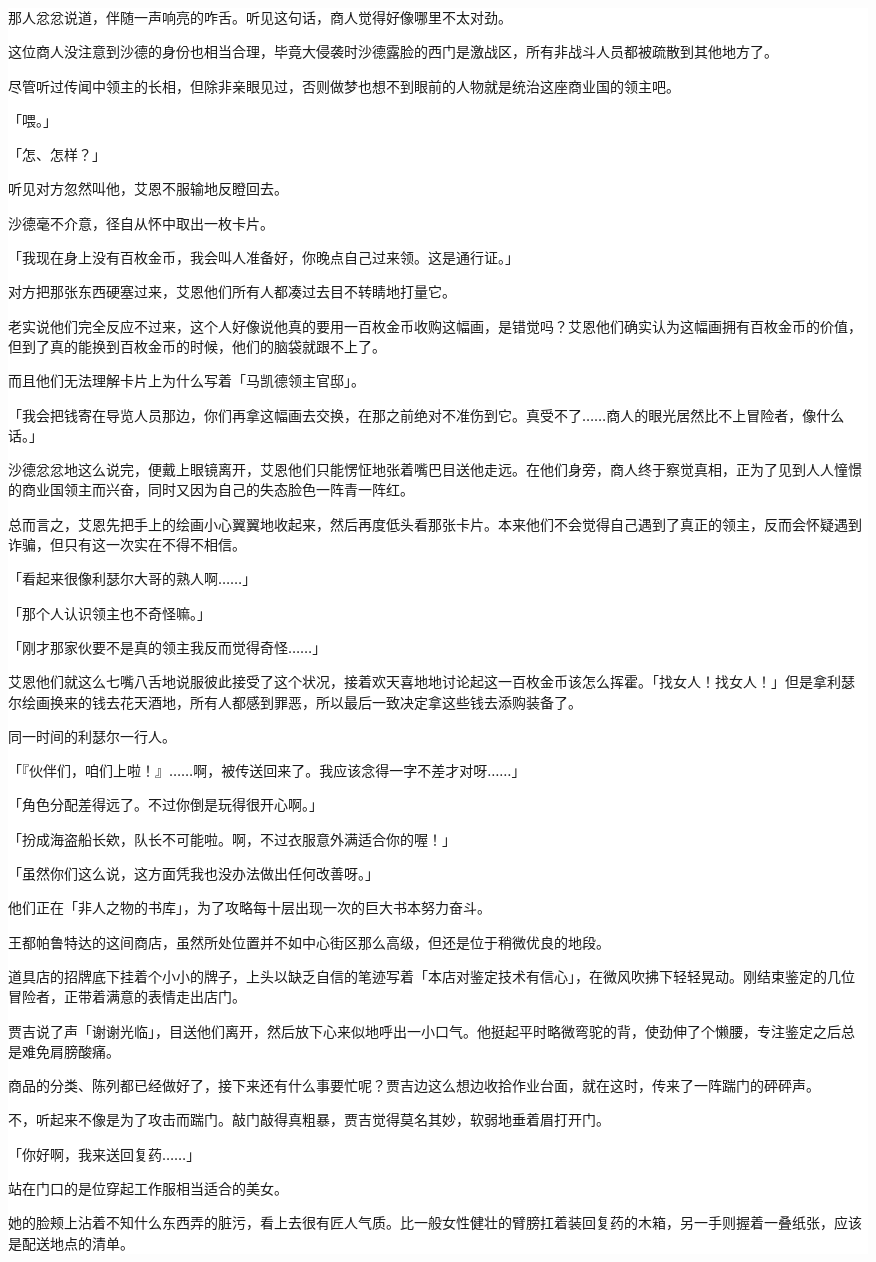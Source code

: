 那人忿忿说道，伴随一声响亮的咋舌。听见这句话，商人觉得好像哪里不太对劲。

这位商人没注意到沙德的身份也相当合理，毕竟大侵袭时沙德露脸的西门是激战区，所有非战斗人员都被疏散到其他地方了。

尽管听过传闻中领主的长相，但除非亲眼见过，否则做梦也想不到眼前的人物就是统治这座商业国的领主吧。

「喂。」

「怎、怎样？」

听见对方忽然叫他，艾恩不服输地反瞪回去。

沙德毫不介意，径自从怀中取出一枚卡片。

「我现在身上没有百枚金币，我会叫人准备好，你晚点自己过来领。这是通行证。」

对方把那张东西硬塞过来，艾恩他们所有人都凑过去目不转睛地打量它。

老实说他们完全反应不过来，这个人好像说他真的要用一百枚金币收购这幅画，是错觉吗？艾恩他们确实认为这幅画拥有百枚金币的价值，但到了真的能换到百枚金币的时候，他们的脑袋就跟不上了。

而且他们无法理解卡片上为什么写着「马凯德领主官邸」。

「我会把钱寄在导览人员那边，你们再拿这幅画去交换，在那之前绝对不准伤到它。真受不了……商人的眼光居然比不上冒险者，像什么话。」

沙德忿忿地这么说完，便戴上眼镜离开，艾恩他们只能愣怔地张着嘴巴目送他走远。在他们身旁，商人终于察觉真相，正为了见到人人憧憬的商业国领主而兴奋，同时又因为自己的失态脸色一阵青一阵红。

总而言之，艾恩先把手上的绘画小心翼翼地收起来，然后再度低头看那张卡片。本来他们不会觉得自己遇到了真正的领主，反而会怀疑遇到诈骗，但只有这一次实在不得不相信。

「看起来很像利瑟尔大哥的熟人啊……」

「那个人认识领主也不奇怪嘛。」

「刚才那家伙要不是真的领主我反而觉得奇怪……」

艾恩他们就这么七嘴八舌地说服彼此接受了这个状况，接着欢天喜地地讨论起这一百枚金币该怎么挥霍。「找女人！找女人！」但是拿利瑟尔绘画换来的钱去花天酒地，所有人都感到罪恶，所以最后一致决定拿这些钱去添购装备了。

同一时间的利瑟尔一行人。

「『伙伴们，咱们上啦！』……啊，被传送回来了。我应该念得一字不差才对呀……」

「角色分配差得远了。不过你倒是玩得很开心啊。」

「扮成海盗船长欸，队长不可能啦。啊，不过衣服意外满适合你的喔！」

「虽然你们这么说，这方面凭我也没办法做出任何改善呀。」

他们正在「非人之物的书库」，为了攻略每十层出现一次的巨大书本努力奋斗。

王都帕鲁特达的这间商店，虽然所处位置并不如中心街区那么高级，但还是位于稍微优良的地段。

道具店的招牌底下挂着个小小的牌子，上头以缺乏自信的笔迹写着「本店对鉴定技术有信心」，在微风吹拂下轻轻晃动。刚结束鉴定的几位冒险者，正带着满意的表情走出店门。

贾吉说了声「谢谢光临」，目送他们离开，然后放下心来似地呼出一小口气。他挺起平时略微弯驼的背，使劲伸了个懒腰，专注鉴定之后总是难免肩膀酸痛。

商品的分类、陈列都已经做好了，接下来还有什么事要忙呢？贾吉边这么想边收拾作业台面，就在这时，传来了一阵踹门的砰砰声。

不，听起来不像是为了攻击而踹门。敲门敲得真粗暴，贾吉觉得莫名其妙，软弱地垂着眉打开门。

「你好啊，我来送回复药……」

站在门口的是位穿起工作服相当适合的美女。

她的脸颊上沾着不知什么东西弄的脏污，看上去很有匠人气质。比一般女性健壮的臂膀扛着装回复药的木箱，另一手则握着一叠纸张，应该是配送地点的清单。
